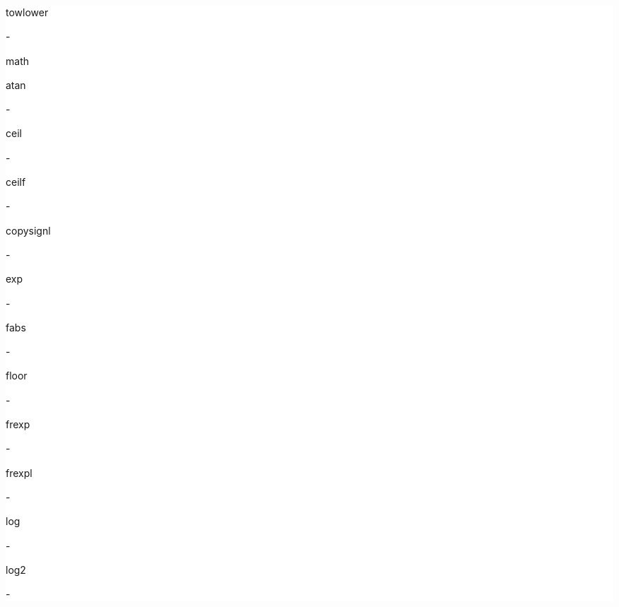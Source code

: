 <tr id="row1734671714268"><td class="cellrowborder" valign="top" headers="mcps1.2.4.1.1 "><p id="p175381245172715"><a name="p175381245172715"></a><a name="p175381245172715"></a>towlower</p>
</td>
<td class="cellrowborder" valign="top" headers="mcps1.2.4.1.2 ">-</td>
</tr>
<tr id="row6346117112615"><td class="cellrowborder" rowspan="16" valign="top" width="33.33333333333333%" headers="mcps1.2.4.1.1 "><p id="p2538174512714"><a name="p2538174512714"></a><a name="p2538174512714"></a>math</p>
</td>
<td class="cellrowborder" valign="top" width="33.33333333333333%" headers="mcps1.2.4.1.2 "><p id="p19538184572712"><a name="p19538184572712"></a><a name="p19538184572712"></a>atan</p>
</td>
<td class="cellrowborder" valign="top" width="33.33333333333333%" headers="mcps1.2.4.1.3 ">-</td>
</tr>
<tr id="row8346131782613"><td class="cellrowborder" valign="top" headers="mcps1.2.4.1.1 "><p id="p15381945172717"><a name="p15381945172717"></a><a name="p15381945172717"></a>ceil</p>
</td>
<td class="cellrowborder" valign="top" headers="mcps1.2.4.1.2 ">-</td>
</tr>
<tr id="row734617176261"><td class="cellrowborder" valign="top" headers="mcps1.2.4.1.1 "><p id="p953844582716"><a name="p953844582716"></a><a name="p953844582716"></a>ceilf</p>
</td>
<td class="cellrowborder" valign="top" headers="mcps1.2.4.1.2 ">-</td>
</tr>
<tr id="row134610174264"><td class="cellrowborder" valign="top" headers="mcps1.2.4.1.1 "><p id="p053824511271"><a name="p053824511271"></a><a name="p053824511271"></a>copysignl</p>
</td>
<td class="cellrowborder" valign="top" headers="mcps1.2.4.1.2 ">-</td>
</tr>
<tr id="row13346917152610"><td class="cellrowborder" valign="top" headers="mcps1.2.4.1.1 "><p id="p13538104522717"><a name="p13538104522717"></a><a name="p13538104522717"></a>exp</p>
</td>
<td class="cellrowborder" valign="top" headers="mcps1.2.4.1.2 ">-</td>
</tr>
<tr id="row334661712269"><td class="cellrowborder" valign="top" headers="mcps1.2.4.1.1 "><p id="p5538154512710"><a name="p5538154512710"></a><a name="p5538154512710"></a>fabs</p>
</td>
<td class="cellrowborder" valign="top" headers="mcps1.2.4.1.2 ">-</td>
</tr>
<tr id="row2347181722616"><td class="cellrowborder" valign="top" headers="mcps1.2.4.1.1 "><p id="p2538184522716"><a name="p2538184522716"></a><a name="p2538184522716"></a>floor</p>
</td>
<td class="cellrowborder" valign="top" headers="mcps1.2.4.1.2 ">-</td>
</tr>
<tr id="row123471517122616"><td class="cellrowborder" valign="top" headers="mcps1.2.4.1.1 "><p id="p1453874562717"><a name="p1453874562717"></a><a name="p1453874562717"></a>frexp</p>
</td>
<td class="cellrowborder" valign="top" headers="mcps1.2.4.1.2 ">-</td>
</tr>
<tr id="row153471917112616"><td class="cellrowborder" valign="top" headers="mcps1.2.4.1.1 "><p id="p14538134512271"><a name="p14538134512271"></a><a name="p14538134512271"></a>frexpl</p>
</td>
<td class="cellrowborder" valign="top" headers="mcps1.2.4.1.2 ">-</td>
</tr>
<tr id="row234771717261"><td class="cellrowborder" valign="top" headers="mcps1.2.4.1.1 "><p id="p10538245102714"><a name="p10538245102714"></a><a name="p10538245102714"></a>log</p>
</td>
<td class="cellrowborder" valign="top" headers="mcps1.2.4.1.2 ">-</td>
</tr>
<tr id="row1334711179265"><td class="cellrowborder" valign="top" headers="mcps1.2.4.1.1 "><p id="p185381245142719"><a name="p185381245142719"></a><a name="p185381245142719"></a>log2</p>
</td>
<td class="cellrowborder" valign="top" headers="mcps1.2.4.1.2 ">-</td>
</tr>